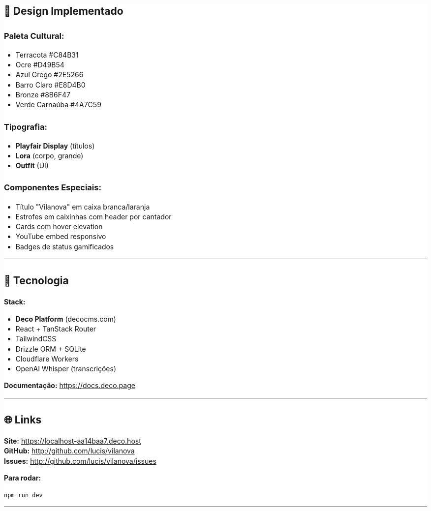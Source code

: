 
## 🎨 Design Implementado

### Paleta Cultural:
- Terracota #C84B31
- Ocre #D49B54
- Azul Grego #2E5266
- Barro Claro #E8D4B0
- Bronze #8B6F47
- Verde Carnaúba #4A7C59

### Tipografia:
- **Playfair Display** (títulos)
- **Lora** (corpo, grande)
- **Outfit** (UI)

### Componentes Especiais:
- Título "Vilanova" em caixa branca/laranja
- Estrofes em caixinhas com header por cantador
- Cards com hover elevation
- YouTube embed responsivo
- Badges de status gamificados

---

## 🔧 Tecnologia

**Stack:**
- **Deco Platform** (decocms.com)
- React + TanStack Router
- TailwindCSS
- Drizzle ORM + SQLite
- Cloudflare Workers
- OpenAI Whisper (transcrições)

**Documentação:** https://docs.deco.page

---

## 🌐 Links

**Site:** https://localhost-aa14baa7.deco.host  
**GitHub:** http://github.com/lucis/vilanova  
**Issues:** http://github.com/lucis/vilanova/issues  

**Para rodar:**
```bash
npm run dev
```

---
